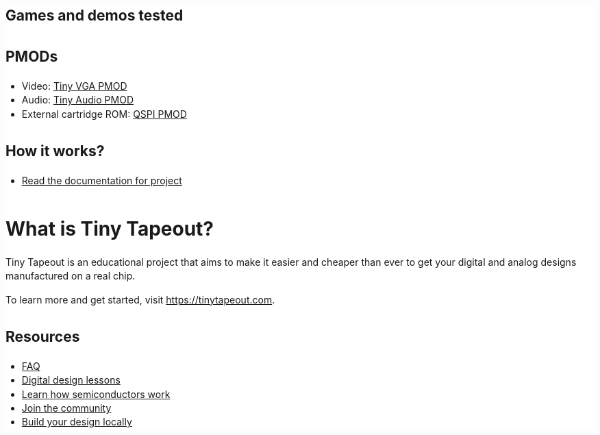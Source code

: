 ## Games and demos tested

## PMODs
- Video: [Tiny VGA PMOD](https://github.com/mole99/tiny-vga)
- Audio: [Tiny Audio PMOD](https://github.com/MichaelBell/tt-audio-pmod)
- External cartridge ROM: [QSPI PMOD](https://github.com/mole99/qspi-pmod)

## How it works?

- [Read the documentation for project](docs/info.md)

# What is Tiny Tapeout?

Tiny Tapeout is an educational project that aims to make it easier and cheaper than ever to get your digital and analog designs manufactured on a real chip.

To learn more and get started, visit https://tinytapeout.com.

## Resources

- [FAQ](https://tinytapeout.com/faq/)
- [Digital design lessons](https://tinytapeout.com/digital_design/)
- [Learn how semiconductors work](https://tinytapeout.com/siliwiz/)
- [Join the community](https://tinytapeout.com/discord)
- [Build your design locally](https://www.tinytapeout.com/guides/local-hardening/)
